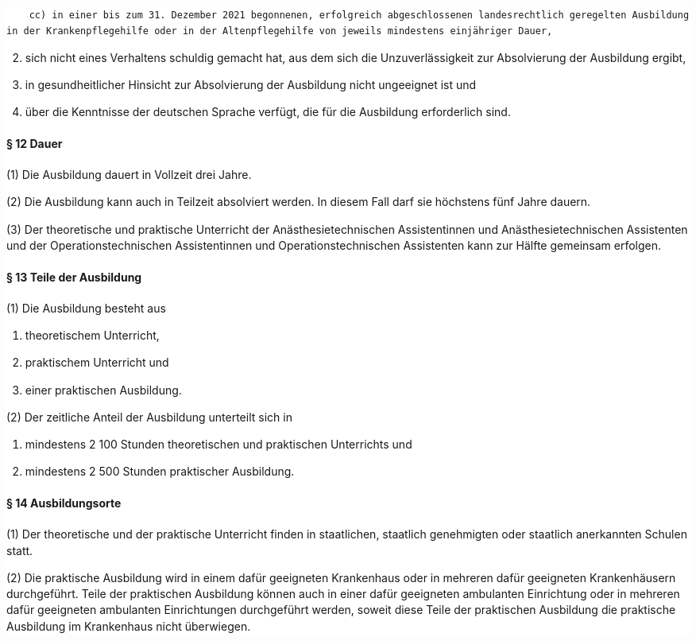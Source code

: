 
        cc) in einer bis zum 31. Dezember 2021 begonnenen, erfolgreich abgeschlossenen landesrechtlich geregelten Ausbildung in der Krankenpflegehilfe oder in der Altenpflegehilfe von jeweils mindestens einjähriger Dauer,








2.  sich nicht eines Verhaltens schuldig gemacht hat, aus dem sich die Unzuverlässigkeit zur Absolvierung der Ausbildung ergibt,


3.  in gesundheitlicher Hinsicht zur Absolvierung der Ausbildung nicht ungeeignet ist und


4.  über die Kenntnisse der deutschen Sprache verfügt, die für die Ausbildung erforderlich sind.





#### § 12 Dauer

(1) Die Ausbildung dauert in Vollzeit drei Jahre.

(2) Die Ausbildung kann auch in Teilzeit absolviert werden. In diesem Fall darf sie höchstens fünf Jahre dauern.

(3) Der theoretische und praktische Unterricht der Anästhesietechnischen Assistentinnen und Anästhesietechnischen Assistenten und der Operationstechnischen Assistentinnen und Operationstechnischen Assistenten kann zur Hälfte gemeinsam erfolgen.


#### § 13 Teile der Ausbildung

(1) Die Ausbildung besteht aus

1.  theoretischem Unterricht,


2.  praktischem Unterricht und


3.  einer praktischen Ausbildung.




(2) Der zeitliche Anteil der Ausbildung unterteilt sich in

1.  mindestens 2 100 Stunden theoretischen und praktischen Unterrichts und


2.  mindestens 2 500 Stunden praktischer Ausbildung.





#### § 14 Ausbildungsorte

(1) Der theoretische und der praktische Unterricht finden in staatlichen, staatlich genehmigten oder staatlich anerkannten Schulen statt.

(2) Die praktische Ausbildung wird in einem dafür geeigneten Krankenhaus oder in mehreren dafür geeigneten Krankenhäusern durchgeführt. Teile der praktischen Ausbildung können auch in einer dafür geeigneten ambulanten Einrichtung oder in mehreren dafür geeigneten ambulanten Einrichtungen durchgeführt werden, soweit diese Teile der praktischen Ausbildung die praktische Ausbildung im Krankenhaus nicht überwiegen.
